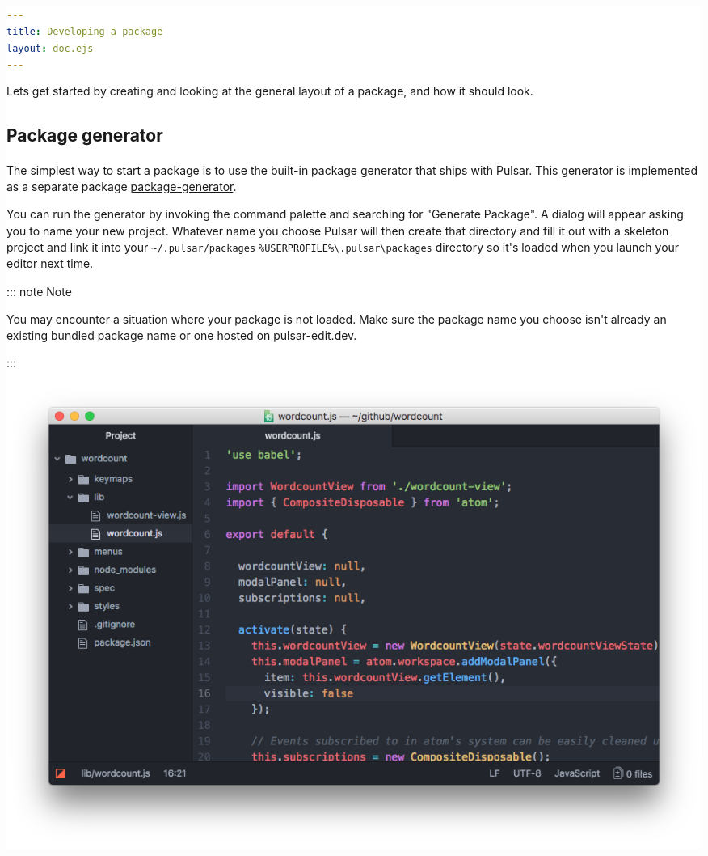 ```yaml
---
title: Developing a package
layout: doc.ejs
---
```


Lets get started by creating and looking at the general layout of a package, and how it should look.

## Package generator

The simplest way to start a package is to use the built-in package generator that ships with Pulsar.
This generator is implemented as a separate package [package-generator](https://github.com/pulsar-edit/pulsar/tree/MAIN/packages/package-generator).

You can run the generator by invoking the command palette and searching for "Generate Package". A dialog will appear asking you to name your new project. Whatever name you choose Pulsar will then create that directory and fill it out with a skeleton project and link it into your <span class="platform-linux platform-mac">`~/.pulsar/packages`</span> <span class="platform-win">`%USERPROFILE%\.pulsar\packages`</span> directory so it's loaded when you launch your editor next time.

::: note Note

You may encounter a situation where your package is not loaded.
Make sure the package name you choose isn't already an existing bundled package name or one hosted on [pulsar-edit.dev](https://web.pulsar-edit.dev/packages).

:::

![Basic generate Pulsar package](/img/atom/package.png)
